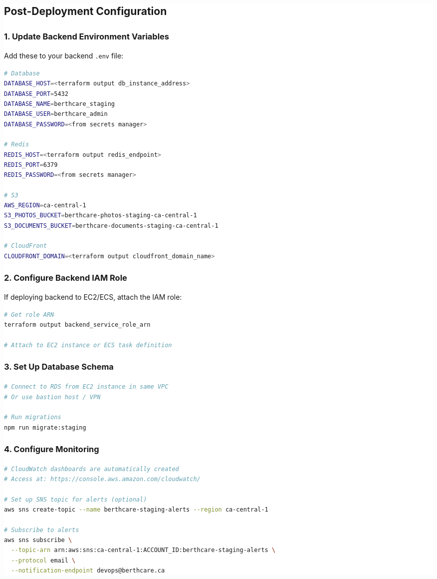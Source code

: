 ## Post-Deployment Configuration

### 1. Update Backend Environment Variables

Add these to your backend `.env` file:

```bash
# Database
DATABASE_HOST=<terraform output db_instance_address>
DATABASE_PORT=5432
DATABASE_NAME=berthcare_staging
DATABASE_USER=berthcare_admin
DATABASE_PASSWORD=<from secrets manager>

# Redis
REDIS_HOST=<terraform output redis_endpoint>
REDIS_PORT=6379
REDIS_PASSWORD=<from secrets manager>

# S3
AWS_REGION=ca-central-1
S3_PHOTOS_BUCKET=berthcare-photos-staging-ca-central-1
S3_DOCUMENTS_BUCKET=berthcare-documents-staging-ca-central-1

# CloudFront
CLOUDFRONT_DOMAIN=<terraform output cloudfront_domain_name>
```

### 2. Configure Backend IAM Role

If deploying backend to EC2/ECS, attach the IAM role:

```bash
# Get role ARN
terraform output backend_service_role_arn

# Attach to EC2 instance or ECS task definition
```

### 3. Set Up Database Schema

```bash
# Connect to RDS from EC2 instance in same VPC
# Or use bastion host / VPN

# Run migrations
npm run migrate:staging
```

### 4. Configure Monitoring

```bash
# CloudWatch dashboards are automatically created
# Access at: https://console.aws.amazon.com/cloudwatch/

# Set up SNS topic for alerts (optional)
aws sns create-topic --name berthcare-staging-alerts --region ca-central-1

# Subscribe to alerts
aws sns subscribe \
  --topic-arn arn:aws:sns:ca-central-1:ACCOUNT_ID:berthcare-staging-alerts \
  --protocol email \
  --notification-endpoint devops@berthcare.ca
```
